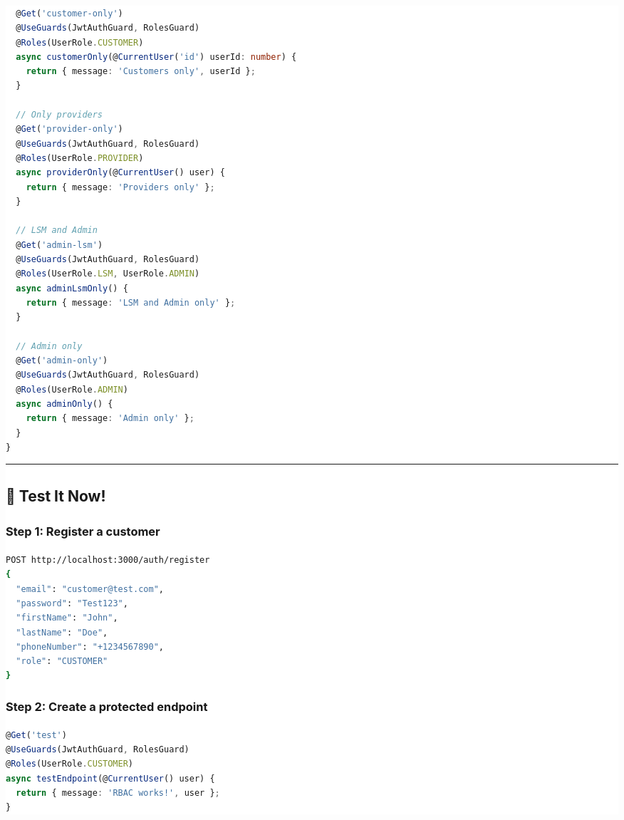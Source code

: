 ```typescript
  @Get('customer-only')
  @UseGuards(JwtAuthGuard, RolesGuard)
  @Roles(UserRole.CUSTOMER)
  async customerOnly(@CurrentUser('id') userId: number) {
    return { message: 'Customers only', userId };
  }

  // Only providers
  @Get('provider-only')
  @UseGuards(JwtAuthGuard, RolesGuard)
  @Roles(UserRole.PROVIDER)
  async providerOnly(@CurrentUser() user) {
    return { message: 'Providers only' };
  }

  // LSM and Admin
  @Get('admin-lsm')
  @UseGuards(JwtAuthGuard, RolesGuard)
  @Roles(UserRole.LSM, UserRole.ADMIN)
  async adminLsmOnly() {
    return { message: 'LSM and Admin only' };
  }

  // Admin only
  @Get('admin-only')
  @UseGuards(JwtAuthGuard, RolesGuard)
  @Roles(UserRole.ADMIN)
  async adminOnly() {
    return { message: 'Admin only' };
  }
}
```

---

## 🧪 Test It Now!

### Step 1: Register a customer
```bash
POST http://localhost:3000/auth/register
{
  "email": "customer@test.com",
  "password": "Test123",
  "firstName": "John",
  "lastName": "Doe",
  "phoneNumber": "+1234567890",
  "role": "CUSTOMER"
}
```

### Step 2: Create a protected endpoint
```typescript
@Get('test')
@UseGuards(JwtAuthGuard, RolesGuard)
@Roles(UserRole.CUSTOMER)
async testEndpoint(@CurrentUser() user) {
  return { message: 'RBAC works!', user };
}
```
